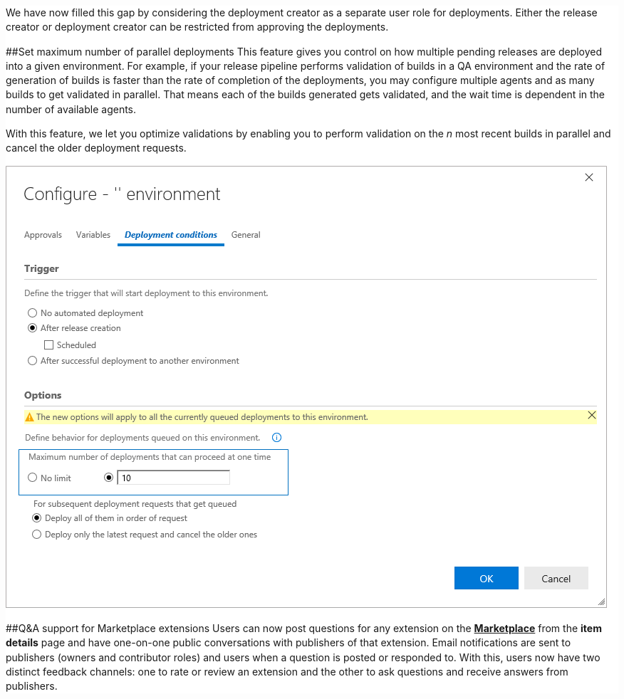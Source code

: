 We have now filled this gap by considering the deployment creator as a separate user role for deployments. Either the release creator or deployment creator can be restricted from approving the deployments.

##Set maximum number of parallel deployments
This feature gives you control on how multiple pending releases are deployed into a given environment. For example, if your release pipeline performs validation of builds in a QA environment and the rate of generation of builds is faster than the rate of completion of the deployments, you may configure multiple agents and as many builds to get validated in parallel. That means each of the builds generated gets validated, and the wait time is dependent in the number of available agents.

With this feature, we let you optimize validations by enabling you to perform validation on the _n_ most recent builds in parallel and cancel the older deployment requests.

![parallel deployments](_img/03_29_11.png)

##Q&A support for Marketplace extensions
Users can now post questions for any extension on the [__Marketplace__](https://marketplace.visualstudio.com/) from the __item details__ page and have one-on-one public conversations with publishers of that extension. Email notifications are sent to publishers (owners and contributor roles) and users when a question is posted or responded to. With this, users now have two distinct feedback channels: one to rate or review an extension and the other to ask questions and receive answers from publishers.
